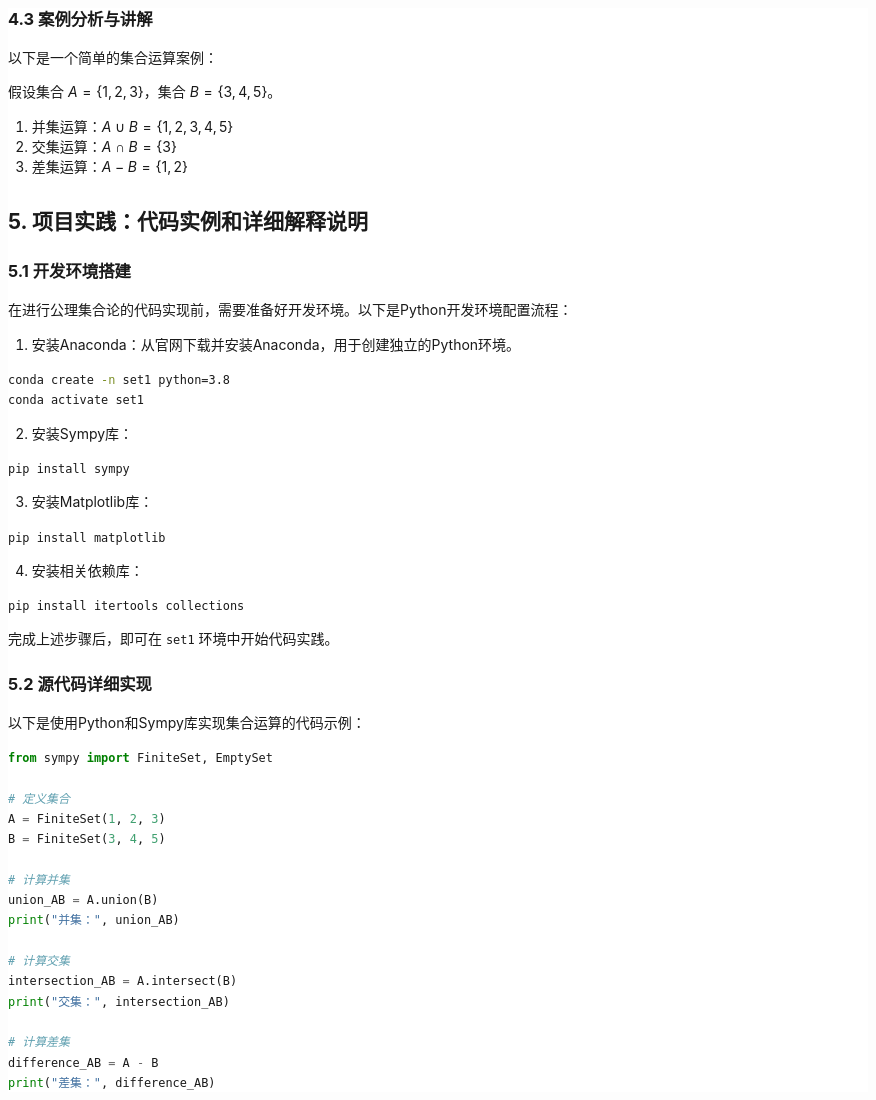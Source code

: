 ### 4.3 案例分析与讲解

以下是一个简单的集合运算案例：

假设集合 $A = \{1, 2, 3\}$，集合 $B = \{3, 4, 5\}$。

1. 并集运算：$A \cup B = \{1, 2, 3, 4, 5\}$
2. 交集运算：$A \cap B = \{3\}$
3. 差集运算：$A - B = \{1, 2\}$

## 5. 项目实践：代码实例和详细解释说明
### 5.1 开发环境搭建

在进行公理集合论的代码实现前，需要准备好开发环境。以下是Python开发环境配置流程：

1. 安装Anaconda：从官网下载并安装Anaconda，用于创建独立的Python环境。
```bash
conda create -n set1 python=3.8 
conda activate set1
```
2. 安装Sympy库：
```bash
pip install sympy
```
3. 安装Matplotlib库：
```bash
pip install matplotlib
```
4. 安装相关依赖库：
```bash
pip install itertools collections
```
完成上述步骤后，即可在 `set1` 环境中开始代码实践。

### 5.2 源代码详细实现

以下是使用Python和Sympy库实现集合运算的代码示例：

```python
from sympy import FiniteSet, EmptySet

# 定义集合
A = FiniteSet(1, 2, 3)
B = FiniteSet(3, 4, 5)

# 计算并集
union_AB = A.union(B)
print("并集：", union_AB)

# 计算交集
intersection_AB = A.intersect(B)
print("交集：", intersection_AB)

# 计算差集
difference_AB = A - B
print("差集：", difference_AB)
```
